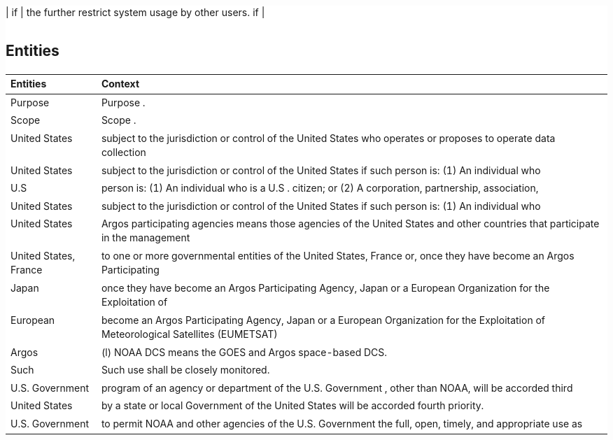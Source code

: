 | if          | the further restrict system usage by other users. if                                                                   |


## Entities

| Entities              | Context                                                                                                                             |
|:----------------------|:------------------------------------------------------------------------------------------------------------------------------------|
| Purpose               | Purpose .                                                                                                                           |
| Scope                 | Scope .                                                                                                                             |
| United States         | subject to the jurisdiction or control of the United States who operates or proposes to operate data collection                     |
| United States         | subject to the jurisdiction or control of the United States if such person is: (1) An individual who                                |
| U.S                   | person is: (1) An individual who is a U.S . citizen; or (2) A corporation, partnership, association,                                |
| United States         | subject to the jurisdiction or control of the United States if such person is: (1) An individual who                                |
| United States         | Argos participating agencies means those agencies of the United States and other countries that participate in the management       |
| United States, France | to one or more governmental entities of the United States, France or, once they have become an Argos Participating                  |
| Japan                 | once they have become an Argos Participating Agency, Japan or a European Organization for the Exploitation of                       |
| European              | become an Argos Participating Agency, Japan or a European Organization for the Exploitation of Meteorological Satellites (EUMETSAT) |
| Argos                 | (l) NOAA DCS means the GOES and  Argos  space-based DCS.                                                                            |
| Such                  | Such  use shall be closely monitored.                                                                                               |
| U.S. Government       | program of an agency or department of the U.S. Government , other than NOAA, will be accorded third                                 |
| United States         | by a state or local Government of the United States  will be accorded fourth priority.                                              |
| U.S. Government       | to permit NOAA and other agencies of the U.S. Government the full, open, timely, and appropriate use as                             |


